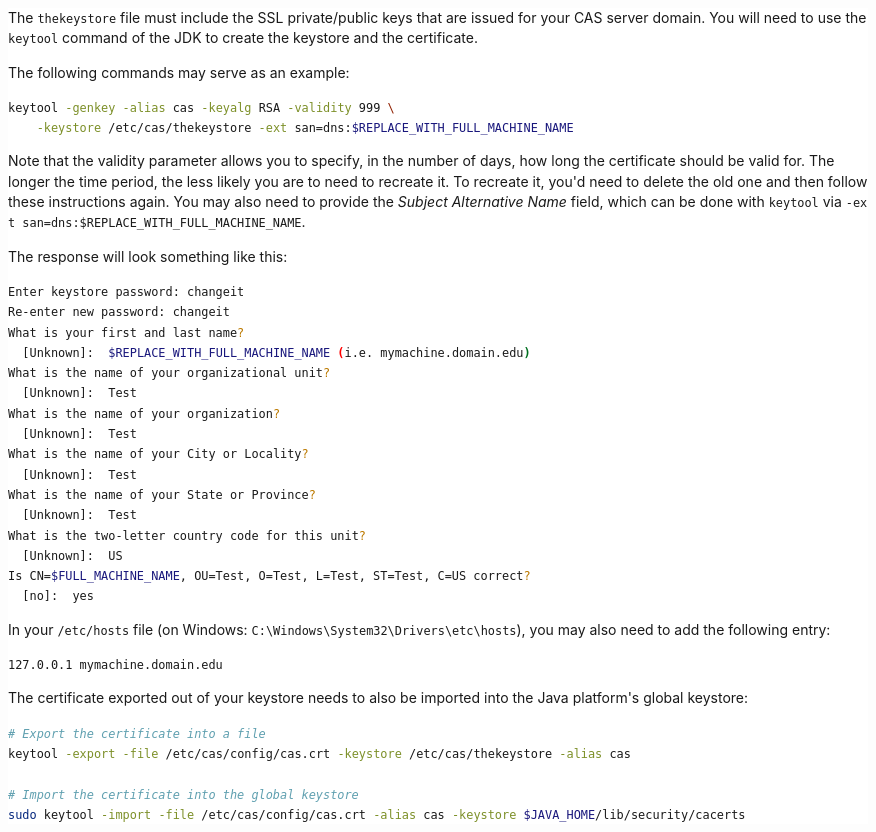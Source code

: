 The `thekeystore` file must include the SSL private/public keys that are issued for your CAS server domain. You 
will need to use the `keytool` command of the JDK to create the keystore and the certificate. 

The following commands may serve as an example:

```bash
keytool -genkey -alias cas -keyalg RSA -validity 999 \
    -keystore /etc/cas/thekeystore -ext san=dns:$REPLACE_WITH_FULL_MACHINE_NAME
```

Note that the validity parameter allows you to specify, in the number of days, how long the certificate should be 
valid for. The longer the time period, the less likely you are to need to recreate it. To recreate it, you'd need 
to delete the old one and then follow these instructions again. You may also need to provide 
the *Subject Alternative Name* field, which can be done with `keytool` via `-ext san=dns:$REPLACE_WITH_FULL_MACHINE_NAME`.

The response will look something like this:

```bash
Enter keystore password: changeit
Re-enter new password: changeit
What is your first and last name?
  [Unknown]:  $REPLACE_WITH_FULL_MACHINE_NAME (i.e. mymachine.domain.edu)
What is the name of your organizational unit?
  [Unknown]:  Test
What is the name of your organization?
  [Unknown]:  Test
What is the name of your City or Locality?
  [Unknown]:  Test
What is the name of your State or Province?
  [Unknown]:  Test
What is the two-letter country code for this unit?
  [Unknown]:  US
Is CN=$FULL_MACHINE_NAME, OU=Test, O=Test, L=Test, ST=Test, C=US correct?
  [no]:  yes
```

In your `/etc/hosts` file (on Windows: `C:\Windows\System32\Drivers\etc\hosts`), you may also need to add the following entry:

```bash
127.0.0.1 mymachine.domain.edu
```

The certificate exported out of your keystore needs to also be imported into the Java platform's global keystore:

```bash
# Export the certificate into a file
keytool -export -file /etc/cas/config/cas.crt -keystore /etc/cas/thekeystore -alias cas

# Import the certificate into the global keystore
sudo keytool -import -file /etc/cas/config/cas.crt -alias cas -keystore $JAVA_HOME/lib/security/cacerts
```
